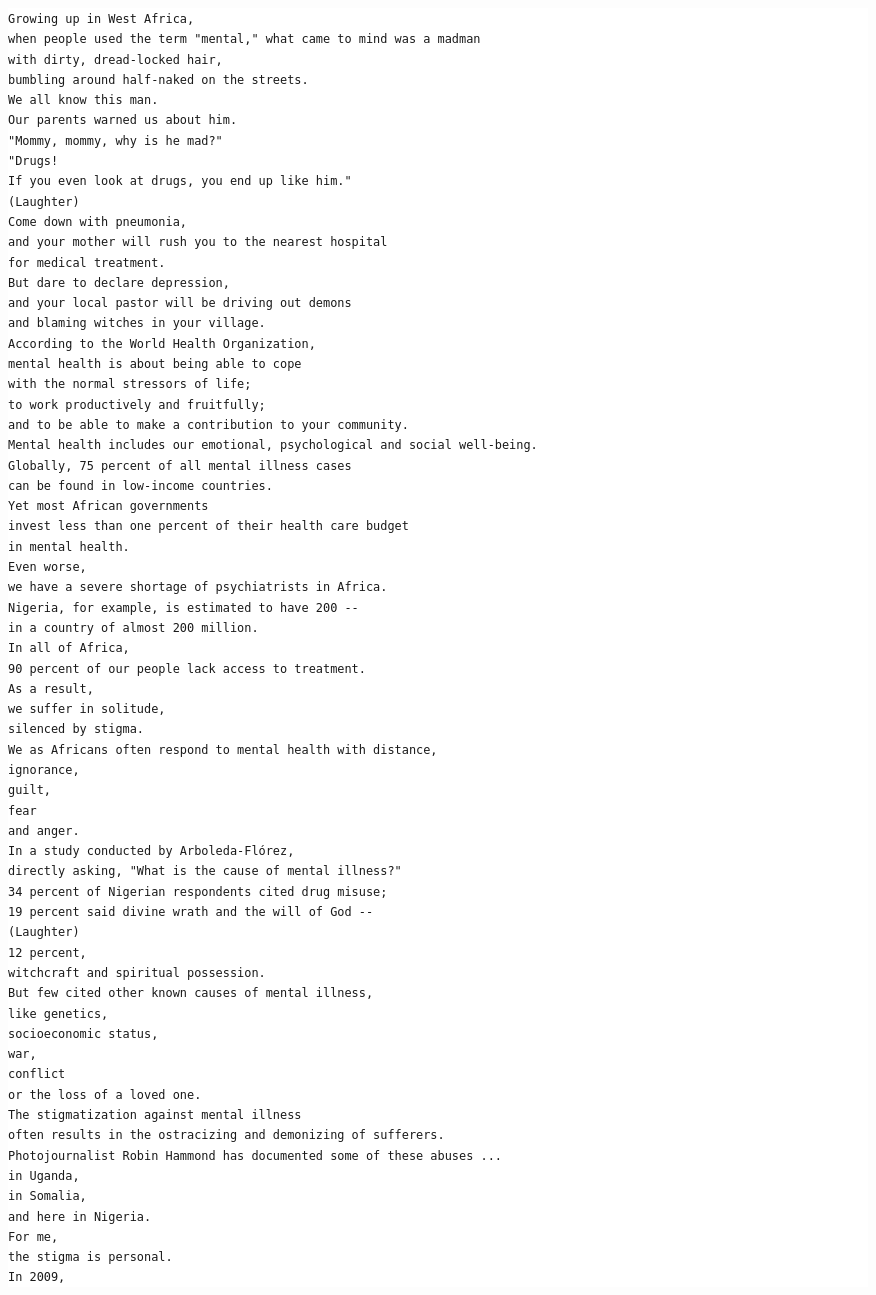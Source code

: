 ```txt
Growing up in West Africa,
when people used the term "mental," what came to mind was a madman
with dirty, dread-locked hair,
bumbling around half-naked on the streets.
We all know this man.
Our parents warned us about him.
"Mommy, mommy, why is he mad?"
"Drugs!
If you even look at drugs, you end up like him."
(Laughter)
Come down with pneumonia,
and your mother will rush you to the nearest hospital
for medical treatment.
But dare to declare depression,
and your local pastor will be driving out demons
and blaming witches in your village.
According to the World Health Organization,
mental health is about being able to cope
with the normal stressors of life;
to work productively and fruitfully;
and to be able to make a contribution to your community.
Mental health includes our emotional, psychological and social well-being.
Globally, 75 percent of all mental illness cases
can be found in low-income countries.
Yet most African governments
invest less than one percent of their health care budget
in mental health.
Even worse,
we have a severe shortage of psychiatrists in Africa.
Nigeria, for example, is estimated to have 200 --
in a country of almost 200 million.
In all of Africa,
90 percent of our people lack access to treatment.
As a result,
we suffer in solitude,
silenced by stigma.
We as Africans often respond to mental health with distance,
ignorance,
guilt,
fear
and anger.
In a study conducted by Arboleda-Flórez,
directly asking, "What is the cause of mental illness?"
34 percent of Nigerian respondents cited drug misuse;
19 percent said divine wrath and the will of God --
(Laughter)
12 percent,
witchcraft and spiritual possession.
But few cited other known causes of mental illness,
like genetics,
socioeconomic status,
war,
conflict
or the loss of a loved one.
The stigmatization against mental illness
often results in the ostracizing and demonizing of sufferers.
Photojournalist Robin Hammond has documented some of these abuses ...
in Uganda,
in Somalia,
and here in Nigeria.
For me,
the stigma is personal.
In 2009,
```